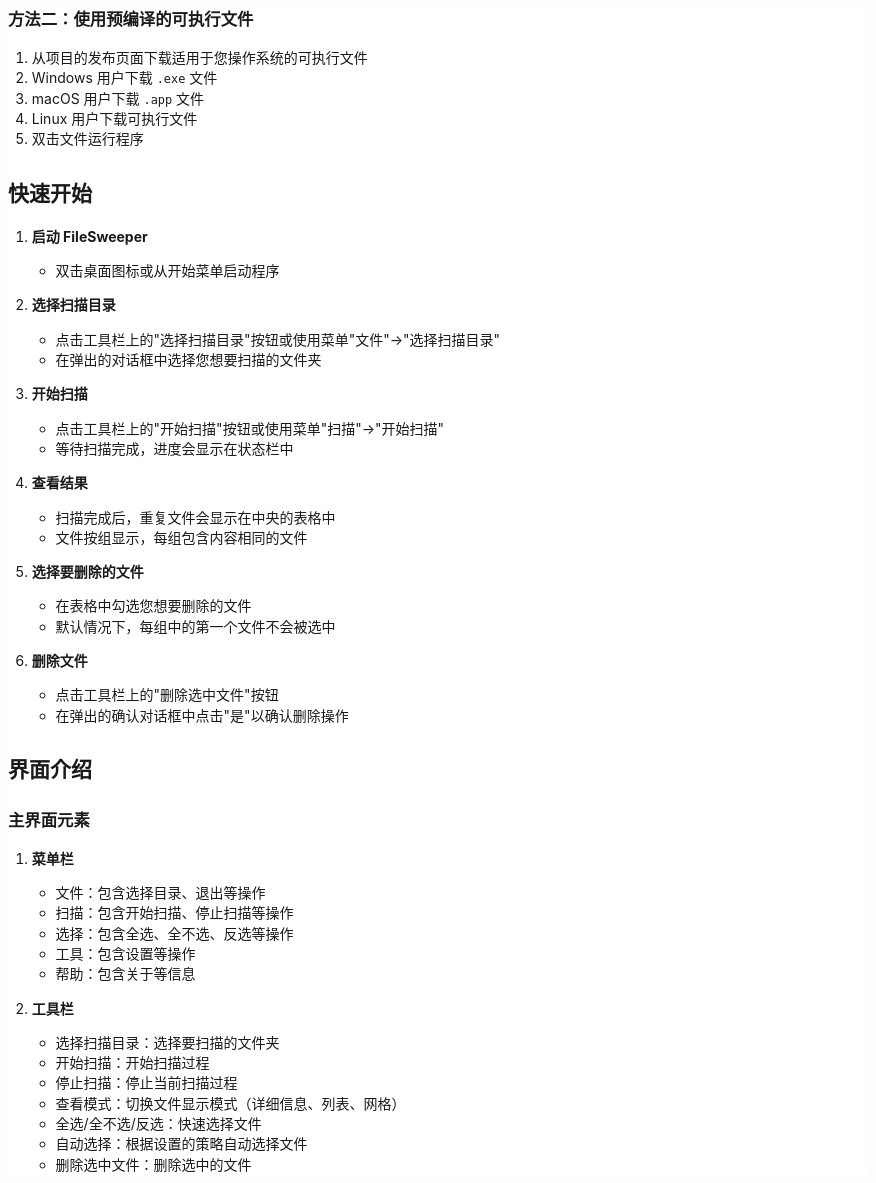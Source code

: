 ### 方法二：使用预编译的可执行文件

1. 从项目的发布页面下载适用于您操作系统的可执行文件
2. Windows 用户下载 `.exe` 文件
3. macOS 用户下载 `.app` 文件
4. Linux 用户下载可执行文件
5. 双击文件运行程序

## 快速开始

1. **启动 FileSweeper**
   - 双击桌面图标或从开始菜单启动程序

2. **选择扫描目录**
   - 点击工具栏上的"选择扫描目录"按钮或使用菜单"文件"->"选择扫描目录"
   - 在弹出的对话框中选择您想要扫描的文件夹

3. **开始扫描**
   - 点击工具栏上的"开始扫描"按钮或使用菜单"扫描"->"开始扫描"
   - 等待扫描完成，进度会显示在状态栏中

4. **查看结果**
   - 扫描完成后，重复文件会显示在中央的表格中
   - 文件按组显示，每组包含内容相同的文件

5. **选择要删除的文件**
   - 在表格中勾选您想要删除的文件
   - 默认情况下，每组中的第一个文件不会被选中

6. **删除文件**
   - 点击工具栏上的"删除选中文件"按钮
   - 在弹出的确认对话框中点击"是"以确认删除操作

## 界面介绍

### 主界面元素

1. **菜单栏**
   - 文件：包含选择目录、退出等操作
   - 扫描：包含开始扫描、停止扫描等操作
   - 选择：包含全选、全不选、反选等操作
   - 工具：包含设置等操作
   - 帮助：包含关于等信息

2. **工具栏**
   - 选择扫描目录：选择要扫描的文件夹
   - 开始扫描：开始扫描过程
   - 停止扫描：停止当前扫描过程
   - 查看模式：切换文件显示模式（详细信息、列表、网格）
   - 全选/全不选/反选：快速选择文件
   - 自动选择：根据设置的策略自动选择文件
   - 删除选中文件：删除选中的文件
